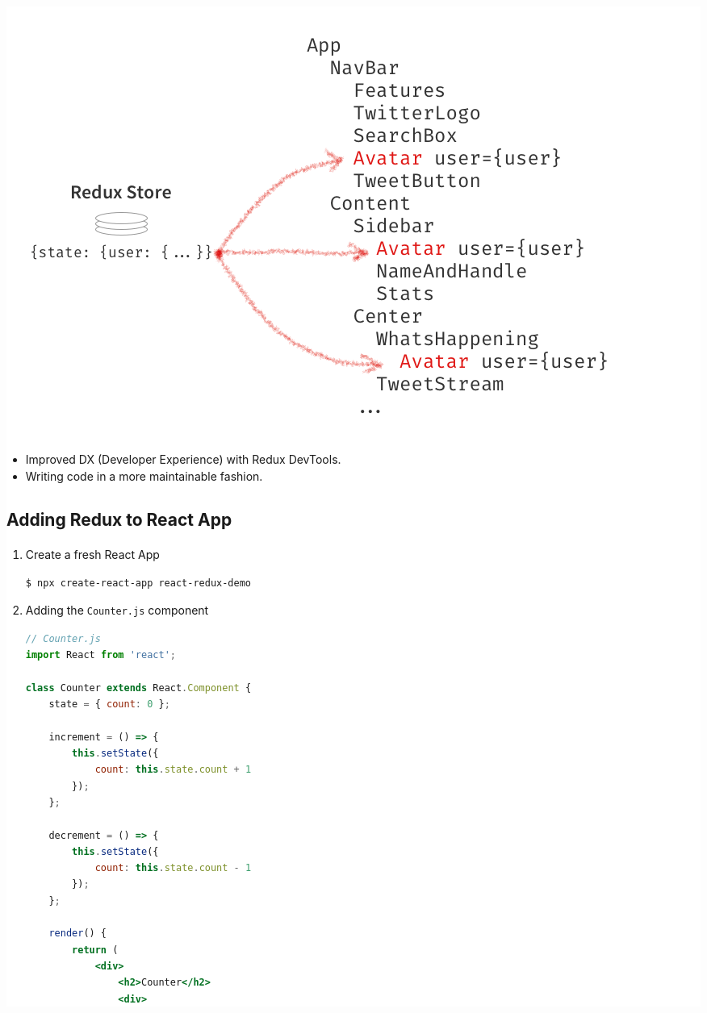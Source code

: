 ![Connecting Redux to the Avatar components](./img/redux-connected-twitter.png)

* Improved DX (Developer Experience) with Redux DevTools.
* Writing code in a more maintainable fashion.

## Adding Redux to React App

1. Create a fresh React App

   ```shell
   $ npx create-react-app react-redux-demo
   ```

2. Adding the `Counter.js` component

   ```jsx
   // Counter.js
   import React from 'react';
   
   class Counter extends React.Component {
       state = { count: 0 };
   
       increment = () => {
           this.setState({
               count: this.state.count + 1
           });
       };
   
       decrement = () => {
           this.setState({
               count: this.state.count - 1
           });
       };
   
       render() {
           return (
               <div>
                   <h2>Counter</h2>
                   <div>
   ```